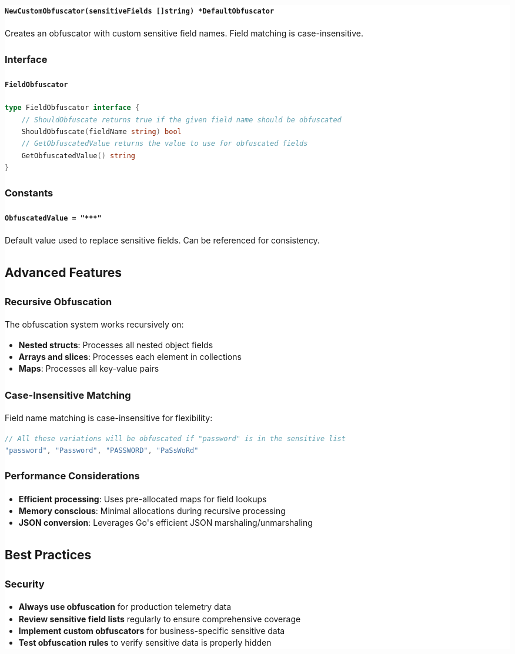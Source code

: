 #### `NewCustomObfuscator(sensitiveFields []string) *DefaultObfuscator`
Creates an obfuscator with custom sensitive field names. Field matching is case-insensitive.

### Interface

#### `FieldObfuscator`
```go
type FieldObfuscator interface {
    // ShouldObfuscate returns true if the given field name should be obfuscated
    ShouldObfuscate(fieldName string) bool
    // GetObfuscatedValue returns the value to use for obfuscated fields
    GetObfuscatedValue() string
}
```

### Constants

#### `ObfuscatedValue = "***"`
Default value used to replace sensitive fields. Can be referenced for consistency.

## Advanced Features

### Recursive Obfuscation
The obfuscation system works recursively on:
- **Nested structs**: Processes all nested object fields
- **Arrays and slices**: Processes each element in collections
- **Maps**: Processes all key-value pairs

### Case-Insensitive Matching
Field name matching is case-insensitive for flexibility:
```go
// All these variations will be obfuscated if "password" is in the sensitive list
"password", "Password", "PASSWORD", "PaSsWoRd"
```

### Performance Considerations
- **Efficient processing**: Uses pre-allocated maps for field lookups
- **Memory conscious**: Minimal allocations during recursive processing
- **JSON conversion**: Leverages Go's efficient JSON marshaling/unmarshaling

## Best Practices

### Security
- **Always use obfuscation** for production telemetry data
- **Review sensitive field lists** regularly to ensure comprehensive coverage
- **Implement custom obfuscators** for business-specific sensitive data
- **Test obfuscation rules** to verify sensitive data is properly hidden
